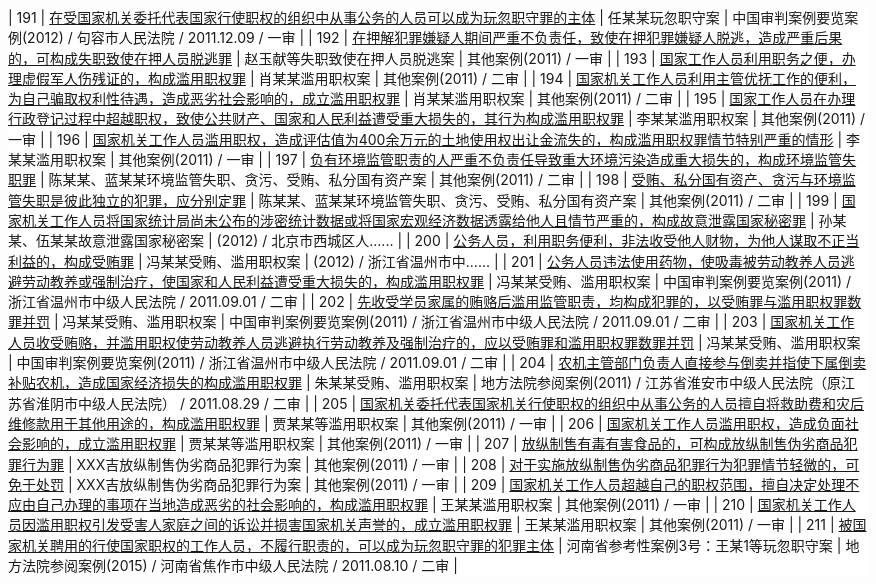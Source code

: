 | 191  | [在受国家机关委托代表国家行使职权的组织中从事公务的人员可以成为玩忽职守罪的主体](http://www.faxin.cn/lib/cpal/AlyzContent.aspx?isAlyz=1&gid=C1279647&libid=all) | 任某某玩忽职守案                                             | 中国审判案例要览案例(2012) / 句容市人民法院 / 2011.12.09 / 一审 |
| 192  | [在押解犯罪嫌疑人期间严重不负责任，致使在押犯罪嫌疑人脱逃，造成严重后果的，可构成失职致使在押人员脱逃罪](http://www.faxin.cn/lib/cpal/AlyzContent.aspx?isAlyz=1&gid=C1287036&libid=all) | 赵玉献等失职致使在押人员脱逃案                               | 其他案例(2011) / 一审                                        |
| 193  | [国家工作人员利用职务之便，办理虚假军人伤残证的，构成滥用职权罪](http://www.faxin.cn/lib/cpal/AlyzContent.aspx?isAlyz=1&gid=C1292395&libid=all) | 肖某某滥用职权案                                             | 其他案例(2011) / 二审                                        |
| 194  | [国家机关工作人员利用主管优抚工作的便利，为自己骗取权利性待遇，造成恶劣社会影响的，成立滥用职权罪](http://www.faxin.cn/lib/cpal/AlyzContent.aspx?isAlyz=1&gid=C1292396&libid=all) | 肖某某滥用职权案                                             | 其他案例(2011) / 二审                                        |
| 195  | [国家工作人员在办理行政登记过程中超越职权，致使公共财产、国家和人民利益遭受重大损失的，其行为构成滥用职权罪](http://www.faxin.cn/lib/cpal/AlyzContent.aspx?isAlyz=1&gid=C1292422&libid=all) | 李某某滥用职权案                                             | 其他案例(2011) / 一审                                        |
| 196  | [国家机关工作人员滥用职权，造成评估值为400余万元的土地使用权出让金流失的，构成滥用职权罪情节特别严重的情形](http://www.faxin.cn/lib/cpal/AlyzContent.aspx?isAlyz=1&gid=C1292423&libid=all) | 李某某滥用职权案                                             | 其他案例(2011) / 一审                                        |
| 197  | [负有环境监管职责的人严重不负责任导致重大环境污染造成重大损失的，构成环境监管失职罪](http://www.faxin.cn/lib/cpal/AlyzContent.aspx?isAlyz=1&gid=C1283708&libid=all) | 陈某某、蓝某某环境监管失职、贪污、受贿、私分国有资产案       | 其他案例(2011) / 二审                                        |
| 198  | [受贿、私分国有资产、贪污与环境监管失职是彼此独立的犯罪，应分别定罪](http://www.faxin.cn/lib/cpal/AlyzContent.aspx?isAlyz=1&gid=C1283712&libid=all) | 陈某某、蓝某某环境监管失职、贪污、受贿、私分国有资产案       | 其他案例(2011) / 二审                                        |
| 199  | [国家机关工作人员将国家统计局尚未公布的涉密统计数据或将国家宏观经济数据透露给他人且情节严重的，构成故意泄露国家秘密罪](http://www.faxin.cn/lib/cpal/AlyzContent.aspx?isAlyz=1&gid=C1259506&libid=all) | 孙某某、伍某某故意泄露国家秘密案                             | (2012) / 北京市西城区人......                                |
| 200  | [公务人员，利用职务便利，非法收受他人财物，为他人谋取不正当利益的，构成受贿罪](http://www.faxin.cn/lib/cpal/AlyzContent.aspx?isAlyz=1&gid=C149370&libid=all) | 冯某某受贿、滥用职权案                                       | (2012) / 浙江省温州市中......                                |
| 201  | [公务人员违法使用药物，使吸毒被劳动教养人员逃避劳动教养或强制治疗，使国家和人民利益遭受重大损失的，构成滥用职权罪](http://www.faxin.cn/lib/cpal/AlyzContent.aspx?isAlyz=1&gid=C1260590&libid=all) | 冯某某受贿、滥用职权案                                       | 中国审判案例要览案例(2011) / 浙江省温州市中级人民法院 / 2011.09.01 / 二审 |
| 202  | [先收受学员家属的贿赂后滥用监管职责，均构成犯罪的，以受贿罪与滥用职权罪数罪并罚](http://www.faxin.cn/lib/cpal/AlyzContent.aspx?isAlyz=1&gid=C1284358&libid=all) | 冯某某受贿、滥用职权案                                       | 中国审判案例要览案例(2011) / 浙江省温州市中级人民法院 / 2011.09.01 / 二审 |
| 203  | [国家机关工作人员收受贿赂，并滥用职权使劳动教养人员逃避执行劳动教养及强制治疗的，应以受贿罪和滥用职权罪数罪并罚](http://www.faxin.cn/lib/cpal/AlyzContent.aspx?isAlyz=1&gid=C1292401&libid=all) | 冯某某受贿、滥用职权案                                       | 中国审判案例要览案例(2011) / 浙江省温州市中级人民法院 / 2011.09.01 / 二审 |
| 204  | [农机主管部门负责人直接参与倒卖并指使下属倒卖补贴农机，造成国家经济损失的构成滥用职权罪](http://www.faxin.cn/lib/cpal/AlyzContent.aspx?isAlyz=1&gid=C1289623&libid=all) | 朱某某受贿、滥用职权案                                       | 地方法院参阅案例(2011) / 江苏省淮安市中级人民法院（原江苏省淮阴市中级人民法院） / 2011.08.29 / 二审 |
| 205  | [国家机关委托代表国家机关行使职权的组织中从事公务的人员擅自将救助费和灾后维修款用于其他用途的，构成滥用职权罪](http://www.faxin.cn/lib/cpal/AlyzContent.aspx?isAlyz=1&gid=C1292415&libid=all) | 贾某某等滥用职权案                                           | 其他案例(2011) / 一审                                        |
| 206  | [国家机关工作人员滥用职权，造成负面社会影响的，成立滥用职权罪](http://www.faxin.cn/lib/cpal/AlyzContent.aspx?isAlyz=1&gid=C1292416&libid=all) | 贾某某等滥用职权案                                           | 其他案例(2011) / 一审                                        |
| 207  | [放纵制售有毒有害食品的，可构成放纵制售伪劣商品犯罪行为罪](http://www.faxin.cn/lib/cpal/AlyzContent.aspx?isAlyz=1&gid=C1285499&libid=all) | XXX吉放纵制售伪劣商品犯罪行为案                              | 其他案例(2011) / 一审                                        |
| 208  | [对于实施放纵制售伪劣商品犯罪行为犯罪情节轻微的，可免于处罚](http://www.faxin.cn/lib/cpal/AlyzContent.aspx?isAlyz=1&gid=C1291216&libid=all) | XXX吉放纵制售伪劣商品犯罪行为案                              | 其他案例(2011) / 一审                                        |
| 209  | [国家机关工作人员超越自己的职权范围，擅自决定处理不应由自己办理的事项在当地造成恶劣的社会影响的，构成滥用职权罪](http://www.faxin.cn/lib/cpal/AlyzContent.aspx?isAlyz=1&gid=C1292417&libid=all) | 王某某滥用职权案                                             | 其他案例(2011) / 一审                                        |
| 210  | [国家机关工作人员因滥用职权引发受害人家庭之间的诉讼并损害国家机关声誉的，成立滥用职权罪](http://www.faxin.cn/lib/cpal/AlyzContent.aspx?isAlyz=1&gid=C1292418&libid=all) | 王某某滥用职权案                                             | 其他案例(2011) / 一审                                        |
| 211  | [被国家机关聘用的行使国家职权的工作人员，不履行职责的，可以成为玩忽职守罪的犯罪主体](http://www.faxin.cn/lib/cpal/AlyzContent.aspx?isAlyz=1&gid=C1423247&libid=all) | 河南省参考性案例3号：王某1等玩忽职守案                       | 地方法院参阅案例(2015) / 河南省焦作市中级人民法院 / 2011.08.10 / 二审 |
